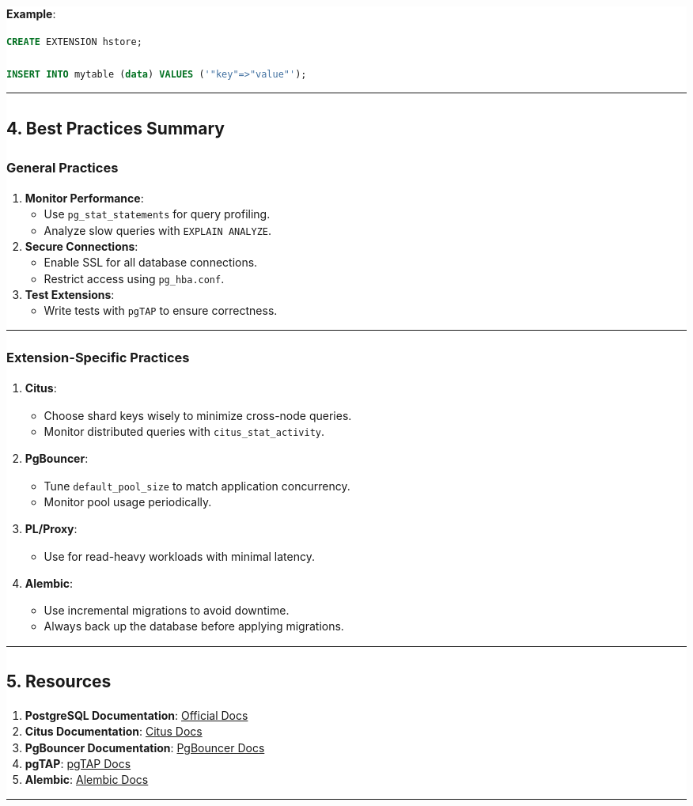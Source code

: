 **Example**:
```sql
CREATE EXTENSION hstore;

INSERT INTO mytable (data) VALUES ('"key"=>"value"');
```

---

## **4. Best Practices Summary**

### **General Practices**
1. **Monitor Performance**:
   - Use `pg_stat_statements` for query profiling.
   - Analyze slow queries with `EXPLAIN ANALYZE`.
2. **Secure Connections**:
   - Enable SSL for all database connections.
   - Restrict access using `pg_hba.conf`.
3. **Test Extensions**:
   - Write tests with `pgTAP` to ensure correctness.

---

### **Extension-Specific Practices**
1. **Citus**:
   - Choose shard keys wisely to minimize cross-node queries.
   - Monitor distributed queries with `citus_stat_activity`.

2. **PgBouncer**:
   - Tune `default_pool_size` to match application concurrency.
   - Monitor pool usage periodically.

3. **PL/Proxy**:
   - Use for read-heavy workloads with minimal latency.

4. **Alembic**:
   - Use incremental migrations to avoid downtime.
   - Always back up the database before applying migrations.

---

## **5. Resources**
1. **PostgreSQL Documentation**: [Official Docs](https://www.postgresql.org/docs/)
2. **Citus Documentation**: [Citus Docs](https://docs.citusdata.com/)
3. **PgBouncer Documentation**: [PgBouncer Docs](https://www.pgbouncer.org/)
4. **pgTAP**: [pgTAP Docs](https://pgtap.org/)
5. **Alembic**: [Alembic Docs](https://alembic.sqlalchemy.org/en/latest/)

---



         
